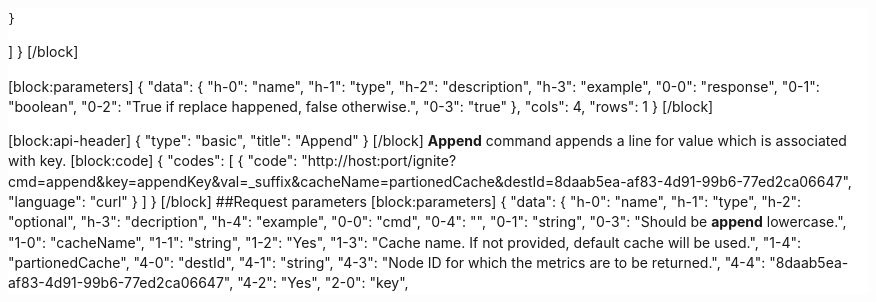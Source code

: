     }
  ]
}
[/block]

[block:parameters]
{
  "data": {
    "h-0": "name",
    "h-1": "type",
    "h-2": "description",
    "h-3": "example",
    "0-0": "response",
    "0-1": "boolean",
    "0-2": "True if replace happened, false otherwise.",
    "0-3": "true"
  },
  "cols": 4,
  "rows": 1
}
[/block]

[block:api-header]
{
  "type": "basic",
  "title": "Append"
}
[/block]
**Append** command appends a line for value which is associated with key.
[block:code]
{
  "codes": [
    {
      "code": "http://host:port/ignite?cmd=append&key=appendKey&val=_suffix&cacheName=partionedCache&destId=8daab5ea-af83-4d91-99b6-77ed2ca06647",
      "language": "curl"
    }
  ]
}
[/block]
##Request parameters
[block:parameters]
{
  "data": {
    "h-0": "name",
    "h-1": "type",
    "h-2": "optional",
    "h-3": "decription",
    "h-4": "example",
    "0-0": "cmd",
    "0-4": "",
    "0-1": "string",
    "0-3": "Should be **append** lowercase.",
    "1-0": "cacheName",
    "1-1": "string",
    "1-2": "Yes",
    "1-3": "Cache name. If not provided, default cache will be used.",
    "1-4": "partionedCache",
    "4-0": "destId",
    "4-1": "string",
    "4-3": "Node ID for which the metrics are to be returned.",
    "4-4": "8daab5ea-af83-4d91-99b6-77ed2ca06647",
    "4-2": "Yes",
    "2-0": "key",